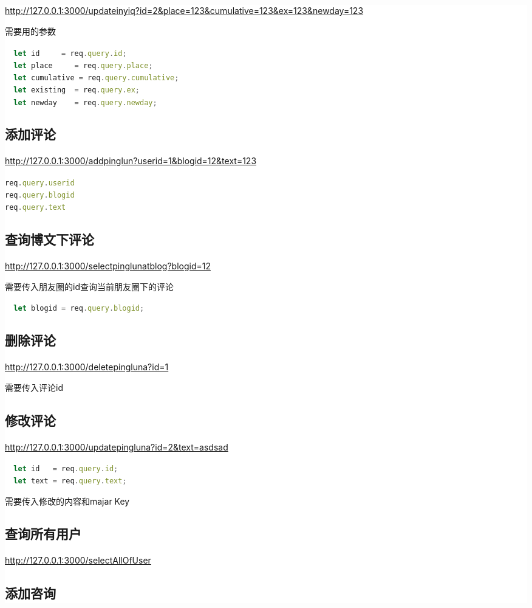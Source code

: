 http://127.0.0.1:3000/updateinyiq?id=2&place=123&cumulative=123&ex=123&newday=123

需要用的参数

~~~js
  let id     = req.query.id;
  let place     = req.query.place;
  let cumulative = req.query.cumulative;
  let existing  = req.query.ex;
  let newday    = req.query.newday;
~~~

## 添加评论

http://127.0.0.1:3000/addpinglun?userid=1&blogid=12&text=123

~~~js
req.query.userid
req.query.blogid
req.query.text
~~~

## 查询博文下评论

http://127.0.0.1:3000/selectpinglunatblog?blogid=12

需要传入朋友圈的id查询当前朋友圈下的评论

~~~js
  let blogid = req.query.blogid;
~~~

## 删除评论

http://127.0.0.1:3000/deletepingluna?id=1

需要传入评论id

## 修改评论

http://127.0.0.1:3000/updatepingluna?id=2&text=asdsad

~~~js
  let id   = req.query.id;
  let text = req.query.text;
~~~

需要传入修改的内容和majar Key

## 查询所有用户

http://127.0.0.1:3000/selectAllOfUser

## 添加咨询
